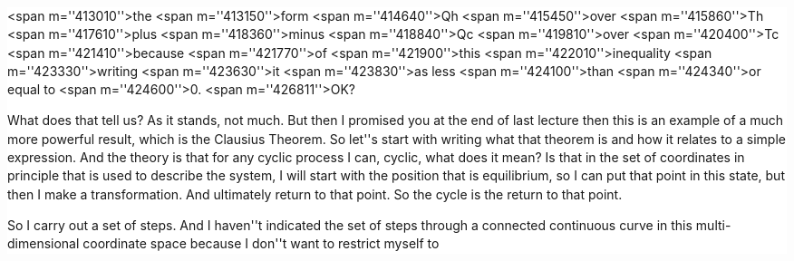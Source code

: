   <span m=''413010''>the</span> <span m=''413150''>form</span> <span m=''414640''>Qh</span>
  <span m=''415450''>over</span> <span m=''415860''>Th</span> <span m=''417610''>plus</span>
  <span m=''418360''>minus</span> <span m=''418840''>Qc</span> <span m=''419810''>over</span>
  <span m=''420400''>Tc</span> <span m=''421410''>because</span> <span m=''421770''>of</span>
  <span m=''421900''>this</span> <span m=''422010''>inequality</span> <span m=''423330''>writing</span>
  <span m=''423630''>it</span> <span m=''423830''>as less</span> <span m=''424100''>than</span>
  <span m=''424340''>or equal to</span> <span m=''424600''>0.</span> <span m=''426811''>OK?</span>
  </p><p><span m=''429090''>What</span> <span m=''429350''>does</span> <span m=''429540''>that</span>
  <span m=''429770''>tell</span> <span m=''429940''>us?</span> <span m=''431510''>As</span>
  <span m=''431780''>it</span> <span m=''431950''>stands,</span> <span m=''432450''>not</span>
  <span m=''432740''>much.</span> <span m=''433620''>But</span> <span m=''433810''>then</span>
  <span m=''434000''>I</span> <span m=''434100''>promised</span> <span m=''434580''>you</span>
  <span m=''434740''>at</span> <span m=''434900''>the</span> <span m=''434980''>end</span>
  <span m=''435230''>of</span> <span m=''436080''>last</span> <span m=''436480''>lecture</span>
  <span m=''437660''>then</span> <span m=''437890''>this</span> <span m=''438260''>is</span>
  <span m=''439800''>an</span> <span m=''440010''>example</span> <span m=''441040''>of</span>
  <span m=''441230''>a</span> <span m=''441280''>much</span> <span m=''441580''>more</span>
  <span m=''441790''>powerful</span> <span m=''442280''>result,</span> <span m=''443090''>which</span>
  <span m=''443340''>is</span> <span m=''443470''>the</span> <span m=''443600''>Clausius</span>
  <span m=''444240''>Theorem.</span> <span m=''445380''>So</span> <span m=''445530''>let''s</span>
  <span m=''445920''>start</span> <span m=''446940''>with</span> <span m=''447260''>writing</span>
  <span m=''447730''>what</span> <span m=''447940''>that</span> <span m=''448160''>theorem</span>
  <span m=''448430''>is</span> <span m=''448900''>and</span> <span m=''449040''>how</span>
  <span m=''449240''>it</span> <span m=''449460''>relates</span> <span m=''449930''>to</span>
  <span m=''450020''>a</span> <span m=''450160''>simple</span> <span m=''450600''>expression.</span>
  <span m=''457990''>And</span> <span m=''458240''>the</span> <span m=''458390''>theory</span>
  <span m=''458950''>is</span> <span m=''459100''>that</span> <span m=''460410''>for</span>
  <span m=''460740''>any</span> <span m=''461040''>cyclic</span> <span m=''461560''>process</span>
  <span m=''470970''>I</span> <span m=''471160''>can,</span> <span m=''473120''>cyclic,</span>
  <span m=''473630''>what</span> <span m=''473820''>does</span> <span m=''473970''>it</span>
  <span m=''474100''>mean?</span> <span m=''474800''>Is</span> <span m=''475250''>that</span>
  <span m=''476690''>in</span> <span m=''476940''>the</span> <span m=''477630''>set</span>
  <span m=''478010''>of</span> <span m=''478240''>coordinates</span> <span m=''478930''>in</span>
  <span m=''479210''>principle</span> <span m=''480600''>that</span> <span m=''480810''>is</span>
  <span m=''481010''>used</span> <span m=''481540''>to</span> <span m=''481660''>describe</span>
  <span m=''482550''>the</span> <span m=''482680''>system,</span> <span m=''483980''>I</span>
  <span m=''484120''>will</span> <span m=''484460''>start</span> <span m=''484735''>with</span>
  <span m=''485010''>the</span> <span m=''485150''>position</span> <span m=''485720''>that</span>
  <span m=''485850''>is</span> <span m=''486050''>equilibrium,</span> <span m=''486810''>so</span>
  <span m=''487020''>I</span> <span m=''487140''>can</span> <span m=''487890''>put</span>
  <span m=''488270''>that</span> <span m=''488650''>point</span> <span m=''489350''>in</span>
  <span m=''489600''>this</span> <span m=''489860''>state,</span> <span m=''491680''>but</span>
  <span m=''491850''>then</span> <span m=''492010''>I</span> <span m=''492100''>make</span>
  <span m=''492380''>a</span> <span m=''492500''>transformation.</span> <span m=''495280''>And</span>
  <span m=''495440''>ultimately</span> <span m=''496110''>return</span> <span m=''496770''>to</span>
  <span m=''496870''>that</span> <span m=''497160''>point.</span> <span m=''497440''>So</span>
  <span m=''497630''>the</span> <span m=''497770''>cycle</span> <span m=''498330''>is</span>
  <span m=''498590''>the</span> <span m=''498730''>return</span> <span m=''499250''>to</span>
  <span m=''499370''>that</span> <span m=''499660''>point.</span> </p><p><span m=''500420''>So</span>
  <span m=''500590''>I</span> <span m=''500730''>carry</span> <span m=''501150''>out</span>
  <span m=''501330''>a</span> <span m=''501440''>set</span> <span m=''501710''>of</span>
  <span m=''501810''>steps.</span> <span m=''503160''>And</span> <span m=''503340''>I</span>
  <span m=''503410''>haven''t</span> <span m=''504320''>indicated</span> <span m=''505010''>the</span>
  <span m=''505160''>set</span> <span m=''505440''>of</span> <span m=''505580''>steps</span>
  <span m=''506550''>through a</span> <span m=''507840''>connected</span> <span m=''508630''>continuous</span>
  <span m=''509270''>curve</span> <span m=''510100''>in</span> <span m=''510330''>this</span>
  <span m=''511140''>multi-dimensional</span> <span m=''512080''>coordinate</span>
  <span m=''512710''>space</span> <span m=''513600''>because</span> <span m=''513940''>I</span>
  <span m=''514059''>don''t</span> <span m=''514419''>want</span> <span m=''514710''>to</span>
  <span m=''515039''>restrict</span> <span m=''515710''>myself</span> <span m=''516860''>to</span>